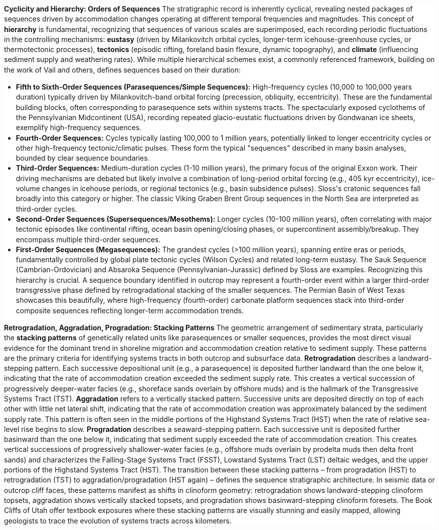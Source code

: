 **Cyclicity and Hierarchy: Orders of Sequences**
The stratigraphic record is inherently cyclical, revealing nested packages of sequences driven by accommodation changes operating at different temporal frequencies and magnitudes. This concept of **hierarchy** is fundamental, recognizing that sequences of various scales are superimposed, each recording periodic fluctuations in the controlling mechanisms: **eustasy** (driven by Milankovitch orbital cycles, longer-term icehouse-greenhouse cycles, or thermotectonic processes), **tectonics** (episodic rifting, foreland basin flexure, dynamic topography), and **climate** (influencing sediment supply and weathering rates). While multiple hierarchical schemes exist, a commonly referenced framework, building on the work of Vail and others, defines sequences based on their duration:
*   **Fifth to Sixth-Order Sequences (Parasequences/Simple Sequences):** High-frequency cycles (10,000 to 100,000 years duration) typically driven by Milankovitch-band orbital forcing (precession, obliquity, eccentricity). These are the fundamental building blocks, often corresponding to parasequence sets within systems tracts. The spectacularly exposed cyclothems of the Pennsylvanian Midcontinent (USA), recording repeated glacio-eustatic fluctuations driven by Gondwanan ice sheets, exemplify high-frequency sequences.
*   **Fourth-Order Sequences:** Cycles typically lasting 100,000 to 1 million years, potentially linked to longer eccentricity cycles or other high-frequency tectonic/climatic pulses. These form the typical "sequences" described in many basin analyses, bounded by clear sequence boundaries.
*   **Third-Order Sequences:** Medium-duration cycles (1-10 million years), the primary focus of the original Exxon work. Their driving mechanisms are debated but likely involve a combination of long-period orbital forcing (e.g., 405 kyr eccentricity), ice-volume changes in icehouse periods, or regional tectonics (e.g., basin subsidence pulses). Sloss's cratonic sequences fall broadly into this category or higher. The classic Viking Graben Brent Group sequences in the North Sea are interpreted as third-order cycles.
*   **Second-Order Sequences (Supersequences/Mesothems):** Longer cycles (10-100 million years), often correlating with major tectonic episodes like continental rifting, ocean basin opening/closing phases, or supercontinent assembly/breakup. They encompass multiple third-order sequences.
*   **First-Order Sequences (Megasequences):** The grandest cycles (>100 million years), spanning entire eras or periods, fundamentally controlled by global plate tectonic cycles (Wilson Cycles) and related long-term eustasy. The Sauk Sequence (Cambrian-Ordovician) and Absaroka Sequence (Pennsylvanian-Jurassic) defined by Sloss are examples.
Recognizing this hierarchy is crucial. A sequence boundary identified in outcrop may represent a fourth-order event within a larger third-order transgressive phase defined by retrogradational stacking of the smaller sequences. The Permian Basin of West Texas showcases this beautifully, where high-frequency (fourth-order) carbonate platform sequences stack into third-order composite sequences reflecting longer-term accommodation trends.

**Retrogradation, Aggradation, Progradation: Stacking Patterns**
The geometric arrangement of sedimentary strata, particularly the **stacking patterns** of genetically related units like parasequences or smaller sequences, provides the most direct visual evidence for the dominant trend in shoreline migration and accommodation creation relative to sediment supply. These patterns are the primary criteria for identifying systems tracts in both outcrop and subsurface data. **Retrogradation** describes a landward-stepping pattern. Each successive depositional unit (e.g., a parasequence) is deposited further landward than the one below it, indicating that the rate of accommodation creation exceeded the sediment supply rate. This creates a vertical succession of progressively deeper-water facies (e.g., shoreface sands overlain by offshore muds) and is the hallmark of the Transgressive Systems Tract (TST). **Aggradation** refers to a vertically stacked pattern. Successive units are deposited directly on top of each other with little net lateral shift, indicating that the rate of accommodation creation was approximately balanced by the sediment supply rate. This pattern is often seen in the middle portions of the Highstand Systems Tract (HST) when the rate of relative sea-level rise begins to slow. **Progradation** describes a seaward-stepping pattern. Each successive unit is deposited further basinward than the one below it, indicating that sediment supply exceeded the rate of accommodation creation. This creates vertical successions of progressively shallower-water facies (e.g., offshore muds overlain by prodelta muds then delta front sands) and characterizes the Falling-Stage Systems Tract (FSST), Lowstand Systems Tract (LST) deltaic wedges, and the upper portions of the Highstand Systems Tract (HST). The transition between these stacking patterns – from progradation (HST) to retrogradation (TST) to aggradation/progradation (HST again) – defines the sequence stratigraphic architecture. In seismic data or outcrop cliff faces, these patterns manifest as shifts in clinoform geometry: retrogradation shows landward-stepping clinoform topsets, aggradation shows vertically stacked topsets, and progradation shows basinward-stepping clinoform foresets. The Book Cliffs of Utah offer textbook exposures where these stacking patterns are visually stunning and easily mapped, allowing geologists to trace the evolution of systems tracts across kilometers.
